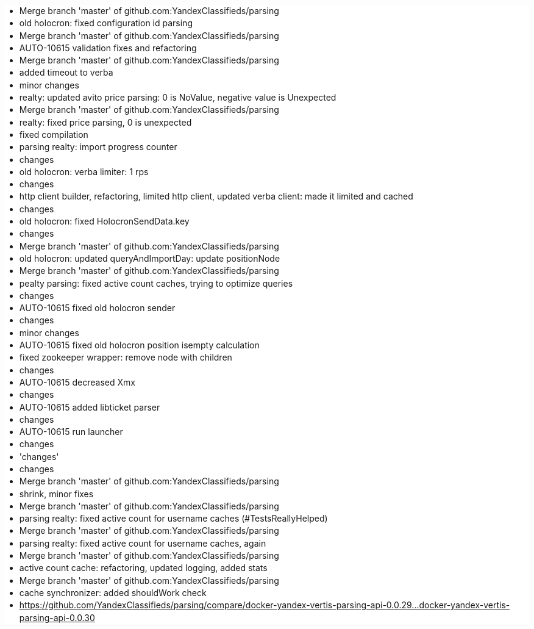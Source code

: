   * Merge branch 'master' of github.com:YandexClassifieds/parsing
  * old holocron: fixed configuration id parsing
  * Merge branch 'master' of github.com:YandexClassifieds/parsing
  * AUTO-10615 validation fixes and refactoring
  * Merge branch 'master' of github.com:YandexClassifieds/parsing
  * added timeout to verba
  * minor changes
  * realty: updated avito price parsing: 0 is NoValue, negative value is Unexpected
  * Merge branch 'master' of github.com:YandexClassifieds/parsing
  * realty: fixed price parsing, 0 is unexpected
  * fixed compilation
  * parsing realty: import progress counter
  * changes
  * old holocron: verba limiter: 1 rps
  * changes
  * http client builder, refactoring, limited http client, updated verba client: made it limited and cached
  * changes
  * old holocron: fixed HolocronSendData.key
  * changes
  * Merge branch 'master' of github.com:YandexClassifieds/parsing
  * old holocron: updated queryAndImportDay: update positionNode
  * Merge branch 'master' of github.com:YandexClassifieds/parsing
  * pealty parsing: fixed active count caches, trying to optimize queries
  * changes
  * AUTO-10615 fixed old holocron sender
  * changes
  * minor changes
  * AUTO-10615 fixed old holocron position isempty calculation
  * fixed zookeeper wrapper: remove node with children
  * changes
  * AUTO-10615 decreased Xmx
  * changes
  * AUTO-10615 added libticket parser
  * changes
  * AUTO-10615 run launcher
  * changes
  * 'changes'
  * changes
  * Merge branch 'master' of github.com:YandexClassifieds/parsing
  * shrink, minor fixes
  * Merge branch 'master' of github.com:YandexClassifieds/parsing
  * parsing realty: fixed active count for username caches (#TestsReallyHelped)
  * Merge branch 'master' of github.com:YandexClassifieds/parsing
  * parsing realty: fixed active count for username caches, again
  * Merge branch 'master' of github.com:YandexClassifieds/parsing
  * active count cache: refactoring, updated logging, added stats
  * Merge branch 'master' of github.com:YandexClassifieds/parsing
  * cache synchronizer: added shouldWork check
  * https://github.com/YandexClassifieds/parsing/compare/docker-yandex-vertis-parsing-api-0.0.29...docker-yandex-vertis-parsing-api-0.0.30
